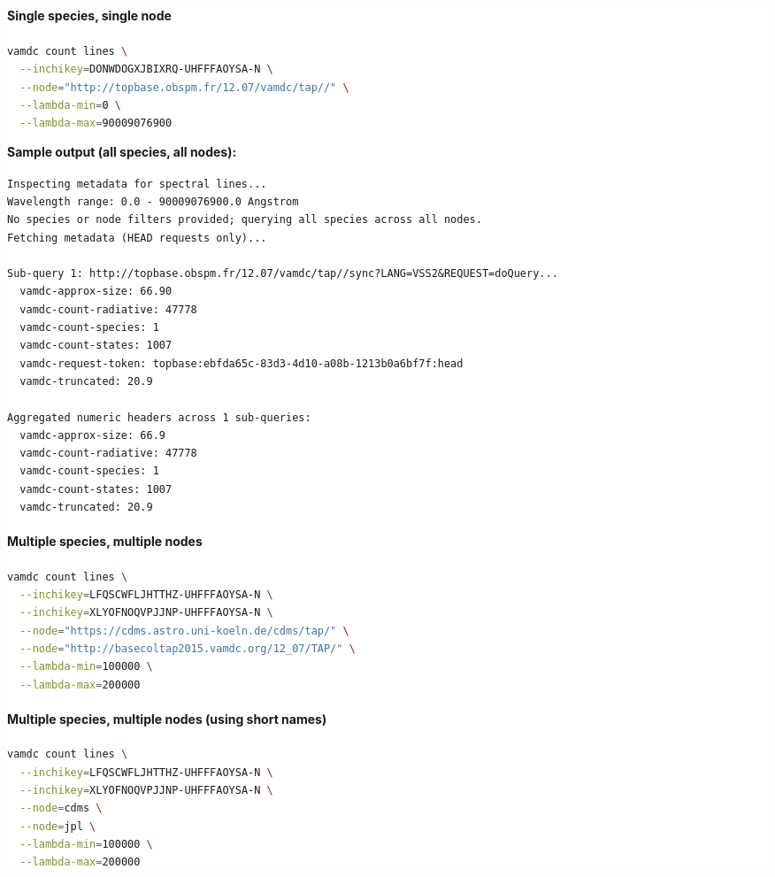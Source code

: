 #### Single species, single node
```bash
vamdc count lines \
  --inchikey=DONWDOGXJBIXRQ-UHFFFAOYSA-N \
  --node="http://topbase.obspm.fr/12.07/vamdc/tap//" \
  --lambda-min=0 \
  --lambda-max=90009076900
```

**Sample output (all species, all nodes):**
```
Inspecting metadata for spectral lines...
Wavelength range: 0.0 - 90009076900.0 Angstrom
No species or node filters provided; querying all species across all nodes.
Fetching metadata (HEAD requests only)...

Sub-query 1: http://topbase.obspm.fr/12.07/vamdc/tap//sync?LANG=VSS2&REQUEST=doQuery...
  vamdc-approx-size: 66.90
  vamdc-count-radiative: 47778
  vamdc-count-species: 1
  vamdc-count-states: 1007
  vamdc-request-token: topbase:ebfda65c-83d3-4d10-a08b-1213b0a6bf7f:head
  vamdc-truncated: 20.9

Aggregated numeric headers across 1 sub-queries:
  vamdc-approx-size: 66.9
  vamdc-count-radiative: 47778
  vamdc-count-species: 1
  vamdc-count-states: 1007
  vamdc-truncated: 20.9
```

#### Multiple species, multiple nodes
```bash
vamdc count lines \
  --inchikey=LFQSCWFLJHTTHZ-UHFFFAOYSA-N \
  --inchikey=XLYOFNOQVPJJNP-UHFFFAOYSA-N \
  --node="https://cdms.astro.uni-koeln.de/cdms/tap/" \
  --node="http://basecoltap2015.vamdc.org/12_07/TAP/" \
  --lambda-min=100000 \
  --lambda-max=200000
```

#### Multiple species, multiple nodes (using short names)
```bash
vamdc count lines \
  --inchikey=LFQSCWFLJHTTHZ-UHFFFAOYSA-N \
  --inchikey=XLYOFNOQVPJJNP-UHFFFAOYSA-N \
  --node=cdms \
  --node=jpl \
  --lambda-min=100000 \
  --lambda-max=200000
```

